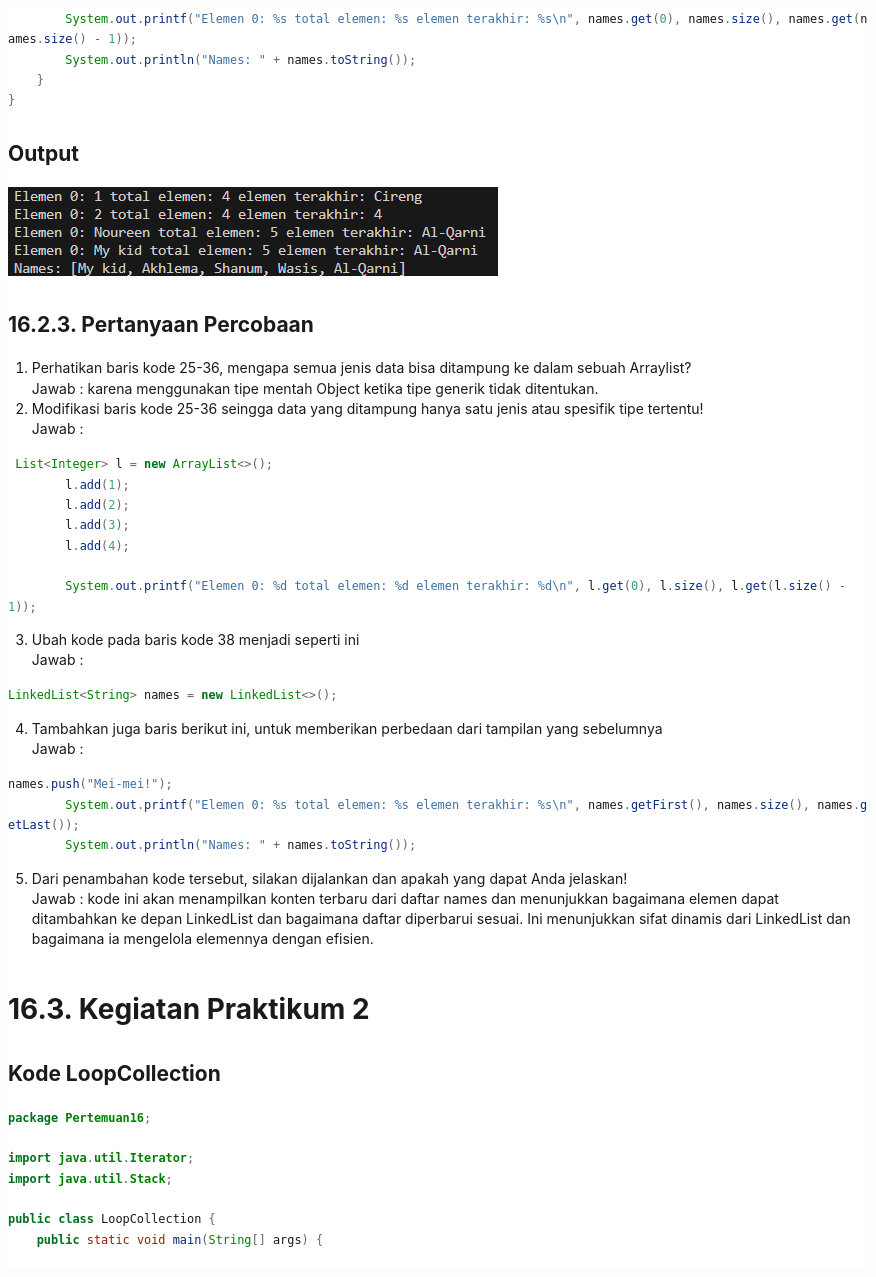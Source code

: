 ``` java
        System.out.printf("Elemen 0: %s total elemen: %s elemen terakhir: %s\n", names.get(0), names.size(), names.get(names.size() - 1));
        System.out.println("Names: " + names.toString());
    }
}
```
## Output
![alt text](image.png)

## 16.2.3. Pertanyaan Percobaan
1. Perhatikan baris kode 25-36, mengapa semua jenis data bisa ditampung ke dalam sebuah
Arraylist?<br>
Jawab :  karena menggunakan tipe mentah Object ketika tipe generik tidak ditentukan.
2. Modifikasi baris kode 25-36 seingga data yang ditampung hanya satu jenis atau spesifik tipe
tertentu!<br>
Jawab :<br>
``` java
 List<Integer> l = new ArrayList<>();
        l.add(1);
        l.add(2);
        l.add(3);
        l.add(4);
        
        System.out.printf("Elemen 0: %d total elemen: %d elemen terakhir: %d\n", l.get(0), l.size(), l.get(l.size() - 1));
```
3. Ubah kode pada baris kode 38 menjadi seperti ini<br>
Jawab :
``` java
LinkedList<String> names = new LinkedList<>();
```
4. Tambahkan juga baris berikut ini, untuk memberikan perbedaan dari tampilan yang sebelumnya<br>
Jawab :
``` java
names.push("Mei-mei!");
        System.out.printf("Elemen 0: %s total elemen: %s elemen terakhir: %s\n", names.getFirst(), names.size(), names.getLast());
        System.out.println("Names: " + names.toString());
```
5. Dari penambahan kode tersebut, silakan dijalankan dan apakah yang dapat Anda jelaskan!<br>
Jawab : kode ini akan menampilkan konten terbaru dari daftar names dan menunjukkan bagaimana elemen dapat ditambahkan ke depan LinkedList dan bagaimana daftar diperbarui sesuai. Ini menunjukkan sifat dinamis dari LinkedList dan bagaimana ia mengelola elemennya dengan efisien.


# 16.3. Kegiatan Praktikum 2
## Kode LoopCollection
``` java
package Pertemuan16;

import java.util.Iterator;
import java.util.Stack;

public class LoopCollection {
    public static void main(String[] args) {
        
```
